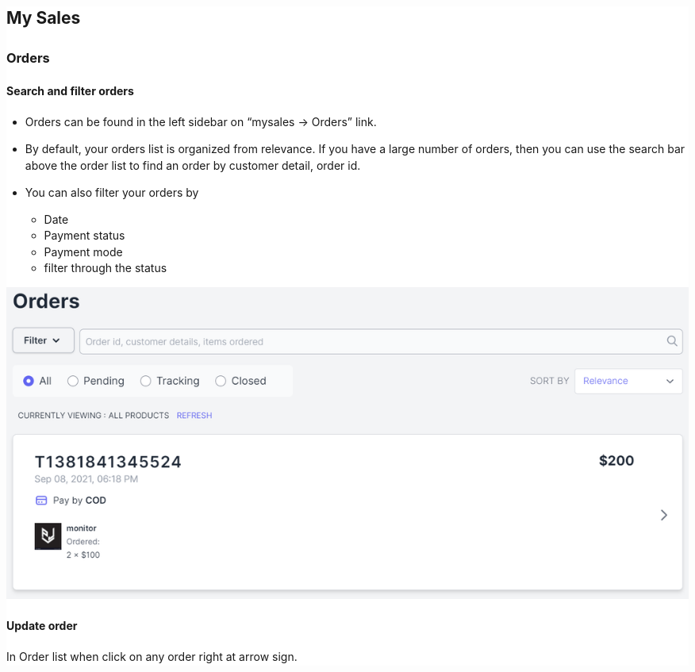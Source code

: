 ## My Sales

### Orders

#### Search and filter orders

- Orders can be found in the left sidebar on “mysales → Orders” link.

- By default, your orders list is organized from relevance. If you have a large number of orders, then you can use the search bar above the order list to find an order by customer detail, order id.

- You can also filter your orders by

  - Date
  - Payment status
  - Payment mode
  - filter through the status

![Image](./anne/order-list.png)

#### Update order

In Order list when click on any order right at arrow sign.
